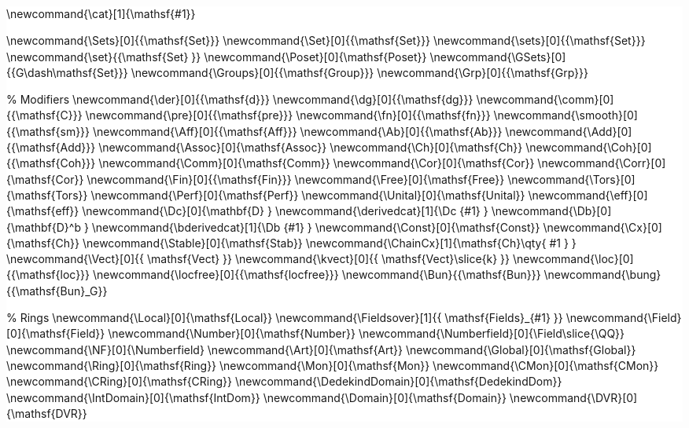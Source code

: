\newcommand{\cat}[1]{\mathsf{#1}}

\newcommand{\Sets}[0]{{\mathsf{Set}}}
\newcommand{\Set}[0]{{\mathsf{Set}}}
\newcommand{\sets}[0]{{\mathsf{Set}}}
\newcommand{\set}{{\mathsf{Set} }}
\newcommand{\Poset}[0]{\mathsf{Poset}}
\newcommand{\GSets}[0]{{G\dash\mathsf{Set}}}
\newcommand{\Groups}[0]{{\mathsf{Group}}}
\newcommand{\Grp}[0]{{\mathsf{Grp}}}

% Modifiers
\newcommand{\der}[0]{{\mathsf{d}}}
\newcommand{\dg}[0]{{\mathsf{dg}}}
\newcommand{\comm}[0]{{\mathsf{C}}}
\newcommand{\pre}[0]{{\mathsf{pre}}}
\newcommand{\fn}[0]{{\mathsf{fn}}}
\newcommand{\smooth}[0]{{\mathsf{sm}}}
\newcommand{\Aff}[0]{{\mathsf{Aff}}}
\newcommand{\Ab}[0]{{\mathsf{Ab}}}
\newcommand{\Add}[0]{{\mathsf{Add}}}
\newcommand{\Assoc}[0]{\mathsf{Assoc}}
\newcommand{\Ch}[0]{\mathsf{Ch}}
\newcommand{\Coh}[0]{{\mathsf{Coh}}}
\newcommand{\Comm}[0]{\mathsf{Comm}}
\newcommand{\Cor}[0]{\mathsf{Cor}}
\newcommand{\Corr}[0]{\mathsf{Cor}}
\newcommand{\Fin}[0]{{\mathsf{Fin}}}
\newcommand{\Free}[0]{\mathsf{Free}}
\newcommand{\Tors}[0]{\mathsf{Tors}}
\newcommand{\Perf}[0]{\mathsf{Perf}}
\newcommand{\Unital}[0]{\mathsf{Unital}}
\newcommand{\eff}[0]{\mathsf{eff}}
\newcommand{\Dc}[0]{\mathbf{D} }
\newcommand{\derivedcat}[1]{\Dc {#1} }
\newcommand{\Db}[0]{\mathbf{D}^b }
\newcommand{\bderivedcat}[1]{\Db {#1} }
\newcommand{\Const}[0]{\mathsf{Const}}
\newcommand{\Cx}[0]{\mathsf{Ch}}
\newcommand{\Stable}[0]{\mathsf{Stab}}
\newcommand{\ChainCx}[1]{\mathsf{Ch}\qty{ #1 } }
\newcommand{\Vect}[0]{{ \mathsf{Vect} }}
\newcommand{\kvect}[0]{{ \mathsf{Vect}\slice{k} }}
\newcommand{\loc}[0]{{\mathsf{loc}}}
\newcommand{\locfree}[0]{{\mathsf{locfree}}}
\newcommand{\Bun}{{\mathsf{Bun}}}
\newcommand{\bung}{{\mathsf{Bun}_G}}

% Rings
\newcommand{\Local}[0]{\mathsf{Local}}
\newcommand{\Fieldsover}[1]{{ \mathsf{Fields}_{#1} }}
\newcommand{\Field}[0]{\mathsf{Field}}
\newcommand{\Number}[0]{\mathsf{Number}}
\newcommand{\Numberfield}[0]{\Field\slice{\QQ}}
\newcommand{\NF}[0]{\Numberfield}
\newcommand{\Art}[0]{\mathsf{Art}}
\newcommand{\Global}[0]{\mathsf{Global}}
\newcommand{\Ring}[0]{\mathsf{Ring}}
\newcommand{\Mon}[0]{\mathsf{Mon}}
\newcommand{\CMon}[0]{\mathsf{CMon}}
\newcommand{\CRing}[0]{\mathsf{CRing}}
\newcommand{\DedekindDomain}[0]{\mathsf{DedekindDom}}
\newcommand{\IntDomain}[0]{\mathsf{IntDom}}
\newcommand{\Domain}[0]{\mathsf{Domain}}
\newcommand{\DVR}[0]{\mathsf{DVR}}